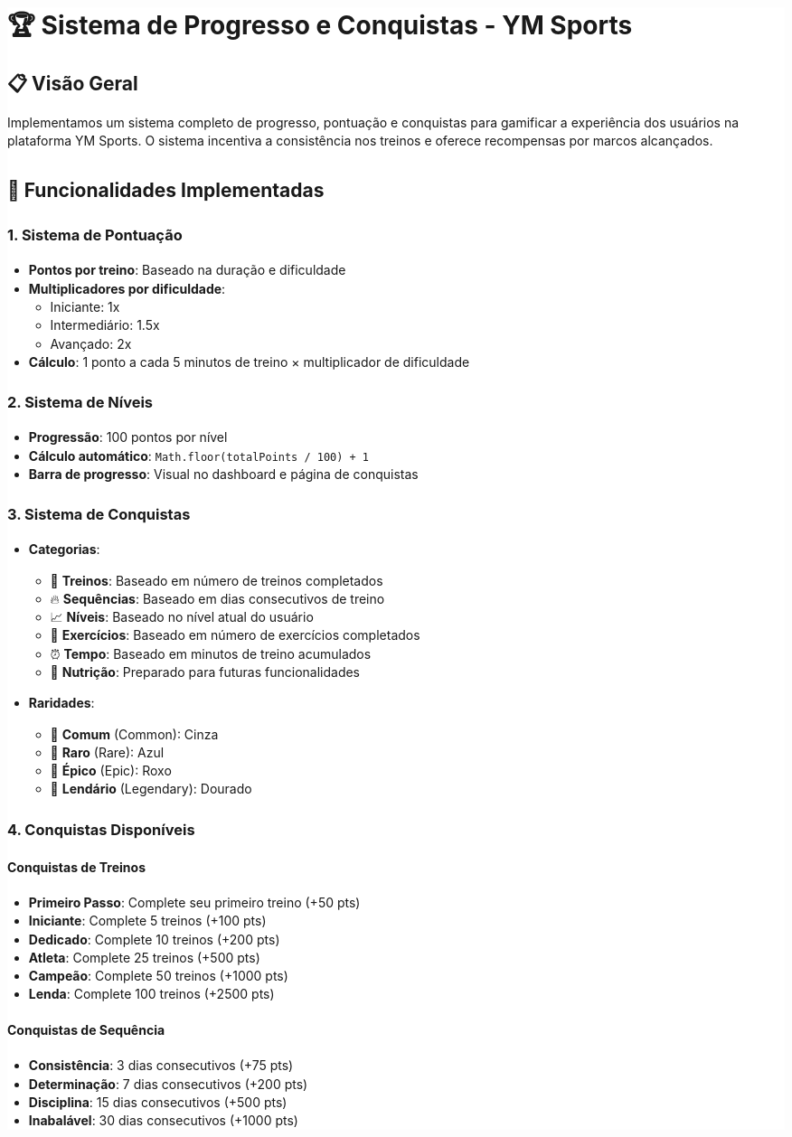 # 🏆 Sistema de Progresso e Conquistas - YM Sports

## 📋 Visão Geral

Implementamos um sistema completo de progresso, pontuação e conquistas para gamificar a experiência dos usuários na plataforma YM Sports. O sistema incentiva a consistência nos treinos e oferece recompensas por marcos alcançados.

## 🎯 Funcionalidades Implementadas

### 1. Sistema de Pontuação
- **Pontos por treino**: Baseado na duração e dificuldade
- **Multiplicadores por dificuldade**:
  - Iniciante: 1x
  - Intermediário: 1.5x
  - Avançado: 2x
- **Cálculo**: 1 ponto a cada 5 minutos de treino × multiplicador de dificuldade

### 2. Sistema de Níveis
- **Progressão**: 100 pontos por nível
- **Cálculo automático**: `Math.floor(totalPoints / 100) + 1`
- **Barra de progresso**: Visual no dashboard e página de conquistas

### 3. Sistema de Conquistas
- **Categorias**:
  - 🏃 **Treinos**: Baseado em número de treinos completados
  - 🔥 **Sequências**: Baseado em dias consecutivos de treino
  - 📈 **Níveis**: Baseado no nível atual do usuário
  - 🎯 **Exercícios**: Baseado em número de exercícios completados
  - ⏰ **Tempo**: Baseado em minutos de treino acumulados
  - 🍎 **Nutrição**: Preparado para futuras funcionalidades

- **Raridades**:
  - 🥉 **Comum** (Common): Cinza
  - 🥈 **Raro** (Rare): Azul
  - 🥇 **Épico** (Epic): Roxo
  - 💎 **Lendário** (Legendary): Dourado

### 4. Conquistas Disponíveis

#### Conquistas de Treinos
- **Primeiro Passo**: Complete seu primeiro treino (+50 pts)
- **Iniciante**: Complete 5 treinos (+100 pts)
- **Dedicado**: Complete 10 treinos (+200 pts)
- **Atleta**: Complete 25 treinos (+500 pts)
- **Campeão**: Complete 50 treinos (+1000 pts)
- **Lenda**: Complete 100 treinos (+2500 pts)

#### Conquistas de Sequência
- **Consistência**: 3 dias consecutivos (+75 pts)
- **Determinação**: 7 dias consecutivos (+200 pts)
- **Disciplina**: 15 dias consecutivos (+500 pts)
- **Inabalável**: 30 dias consecutivos (+1000 pts)
